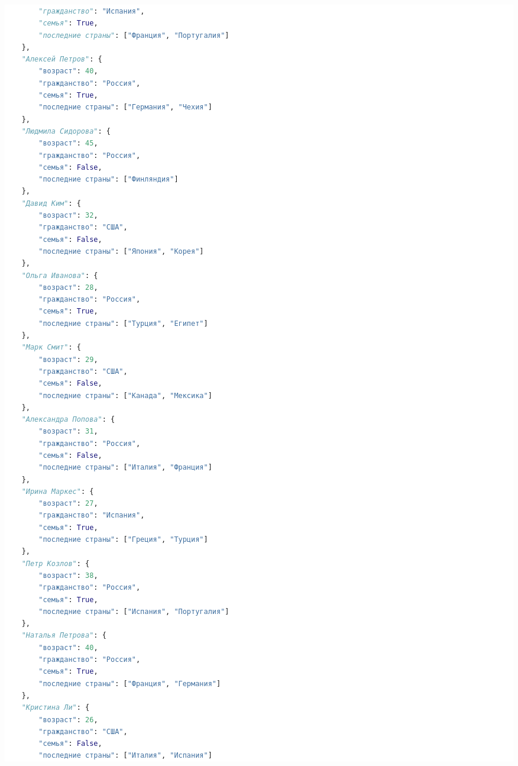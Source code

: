 ```python
        "гражданство": "Испания",
        "семья": True,
        "последние страны": ["Франция", "Португалия"]
    },
    "Алексей Петров": {
        "возраст": 40,
        "гражданство": "Россия",
        "семья": True,
        "последние страны": ["Германия", "Чехия"]
    },
    "Людмила Сидорова": {
        "возраст": 45,
        "гражданство": "Россия",
        "семья": False,
        "последние страны": ["Финляндия"]
    },
    "Давид Ким": {
        "возраст": 32,
        "гражданство": "США",
        "семья": False,
        "последние страны": ["Япония", "Корея"]
    },
    "Ольга Иванова": {
        "возраст": 28,
        "гражданство": "Россия",
        "семья": True,
        "последние страны": ["Турция", "Египет"]
    },
    "Марк Смит": {
        "возраст": 29,
        "гражданство": "США",
        "семья": False,
        "последние страны": ["Канада", "Мексика"]
    },
    "Александра Попова": {
        "возраст": 31,
        "гражданство": "Россия",
        "семья": False,
        "последние страны": ["Италия", "Франция"]
    },
    "Ирина Маркес": {
        "возраст": 27,
        "гражданство": "Испания",
        "семья": True,
        "последние страны": ["Греция", "Турция"]
    },
    "Петр Козлов": {
        "возраст": 38,
        "гражданство": "Россия",
        "семья": True,
        "последние страны": ["Испания", "Португалия"]
    },
    "Наталья Петрова": {
        "возраст": 40,
        "гражданство": "Россия",
        "семья": True,
        "последние страны": ["Франция", "Германия"]
    },
    "Кристина Ли": {
        "возраст": 26,
        "гражданство": "США",
        "семья": False,
        "последние страны": ["Италия", "Испания"]
```